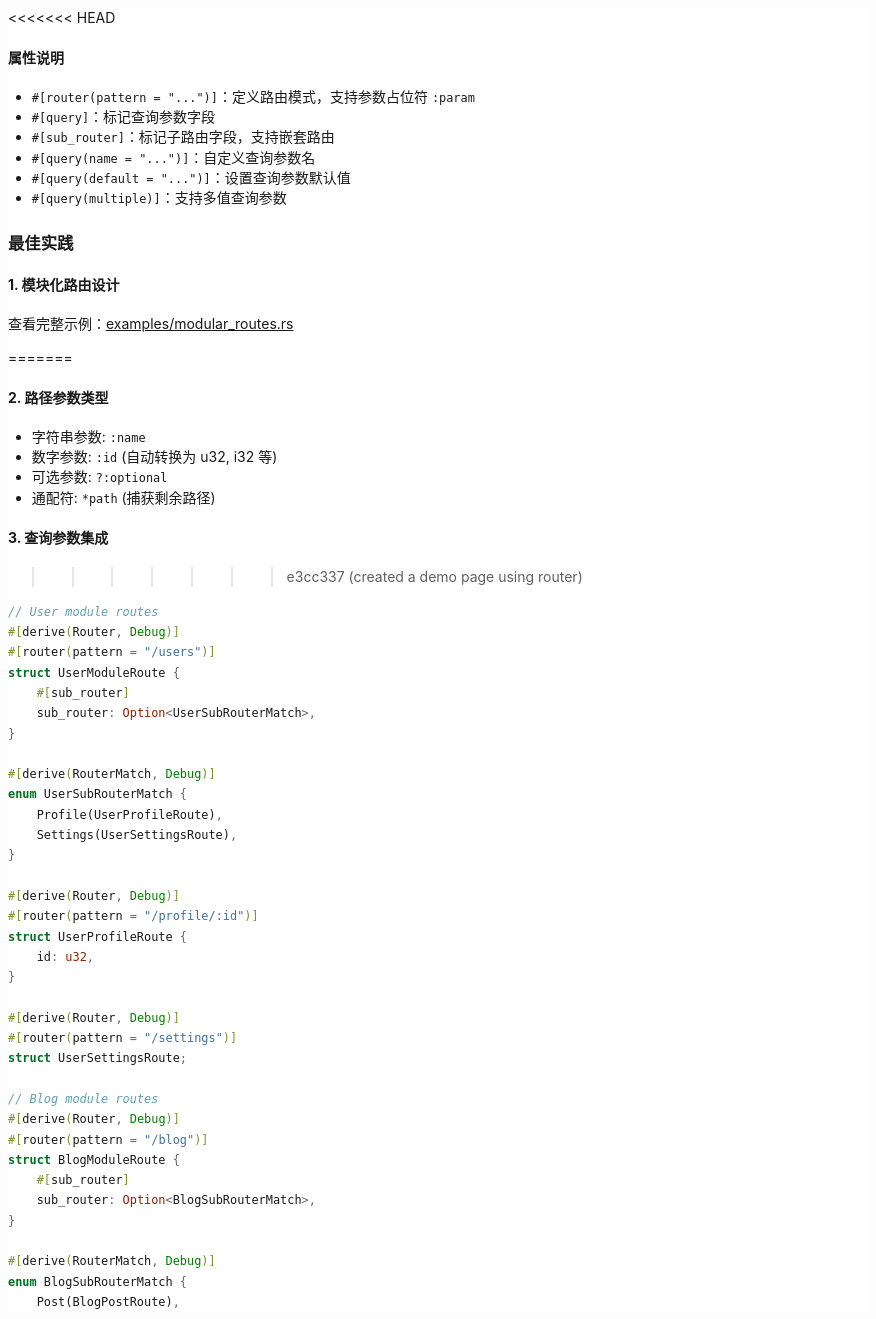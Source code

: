 <<<<<<< HEAD

#### 属性说明

- `#[router(pattern = "...")]`：定义路由模式，支持参数占位符 `:param`
- `#[query]`：标记查询参数字段
- `#[sub_router]`：标记子路由字段，支持嵌套路由
- `#[query(name = "...")]`：自定义查询参数名
- `#[query(default = "...")]`：设置查询参数默认值
- `#[query(multiple)]`：支持多值查询参数

### 最佳实践

#### 1. 模块化路由设计

查看完整示例：[examples/modular_routes.rs](ruled-router/examples/modular_routes.rs)

=======

#### 2. 路径参数类型

- 字符串参数: `:name`
- 数字参数: `:id` (自动转换为 u32, i32 等)
- 可选参数: `?:optional`
- 通配符: `*path` (捕获剩余路径)

#### 3. 查询参数集成

> > > > > > > e3cc337 (created a demo page using router)

```rust
// User module routes
#[derive(Router, Debug)]
#[router(pattern = "/users")]
struct UserModuleRoute {
    #[sub_router]
    sub_router: Option<UserSubRouterMatch>,
}

#[derive(RouterMatch, Debug)]
enum UserSubRouterMatch {
    Profile(UserProfileRoute),
    Settings(UserSettingsRoute),
}

#[derive(Router, Debug)]
#[router(pattern = "/profile/:id")]
struct UserProfileRoute {
    id: u32,
}

#[derive(Router, Debug)]
#[router(pattern = "/settings")]
struct UserSettingsRoute;

// Blog module routes
#[derive(Router, Debug)]
#[router(pattern = "/blog")]
struct BlogModuleRoute {
    #[sub_router]
    sub_router: Option<BlogSubRouterMatch>,
}

#[derive(RouterMatch, Debug)]
enum BlogSubRouterMatch {
    Post(BlogPostRoute),
```